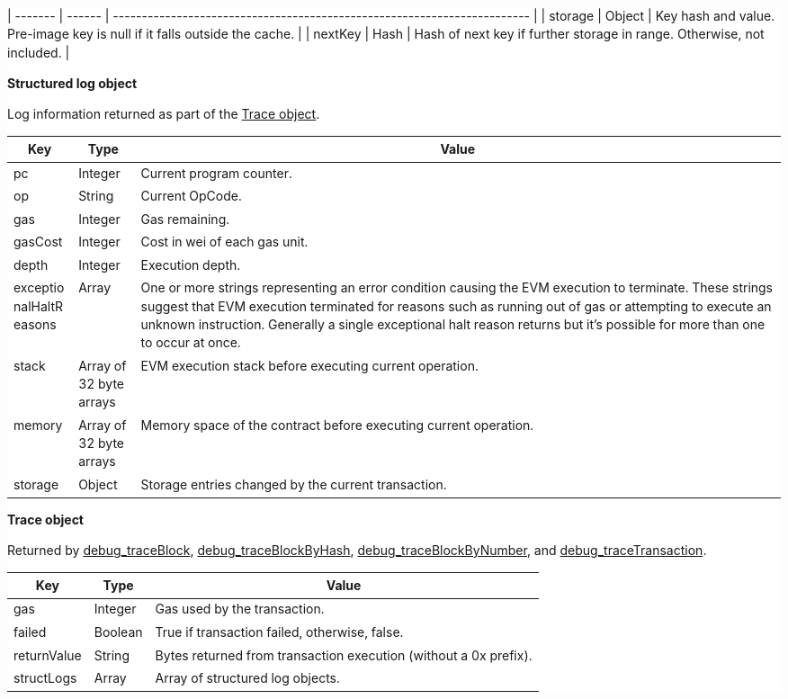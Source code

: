 | ------- | ------ | ------------------------------------------------------------------------ |
| storage | Object | Key hash and value. Pre-image key is null if it falls outside the cache. |
| nextKey | Hash   | Hash of next key if further storage in range. Otherwise, not included.   |

&#x20;

&#x20;

**Structured log object**

Log information returned as part of the [Trace object](https://besu.hyperledger.org/en/stable/Reference/API-Objects/#trace-object).

&#x20;

| Key                    | Type                    | Value                                                                                                                                                                                                                                                                                                                                            |
| ---------------------- | ----------------------- | ------------------------------------------------------------------------------------------------------------------------------------------------------------------------------------------------------------------------------------------------------------------------------------------------------------------------------------------------ |
| pc                     | Integer                 | Current program counter.                                                                                                                                                                                                                                                                                                                         |
| op                     | String                  | Current OpCode.                                                                                                                                                                                                                                                                                                                                  |
| gas                    | Integer                 | Gas remaining.                                                                                                                                                                                                                                                                                                                                   |
| gasCost                | Integer                 | Cost in wei of each gas unit.                                                                                                                                                                                                                                                                                                                    |
| depth                  | Integer                 | Execution depth.                                                                                                                                                                                                                                                                                                                                 |
| exceptionalHaltReasons | Array                   | One or more strings representing an error condition causing the EVM execution to terminate. These strings suggest that EVM execution terminated for reasons such as running out of gas or attempting to execute an unknown instruction. Generally a single exceptional halt reason returns but it’s possible for more than one to occur at once. |
| stack                  | Array of 32 byte arrays | EVM execution stack before executing current operation.                                                                                                                                                                                                                                                                                          |
| memory                 | Array of 32 byte arrays | Memory space of the contract before executing current operation.                                                                                                                                                                                                                                                                                 |
| storage                | Object                  | Storage entries changed by the current transaction.                                                                                                                                                                                                                                                                                              |

&#x20;

&#x20;

**Trace object**

Returned by [debug\_traceBlock](https://besu.hyperledger.org/en/stable/Reference/API-Methods/#debug\_traceblock), [debug\_traceBlockByHash](https://besu.hyperledger.org/en/stable/Reference/API-Methods/#debug\_traceblockbyhash), [debug\_traceBlockByNumber](https://besu.hyperledger.org/en/stable/Reference/API-Methods/#debug\_traceblockbynumber), and [debug\_traceTransaction](https://besu.hyperledger.org/en/stable/Reference/API-Methods/#debug\_tracetransaction).

&#x20;

| Key         | Type    | Value                                                            |
| ----------- | ------- | ---------------------------------------------------------------- |
| gas         | Integer | Gas used by the transaction.                                     |
| failed      | Boolean | True if transaction failed, otherwise, false.                    |
| returnValue | String  | Bytes returned from transaction execution (without a 0x prefix). |
| structLogs  | Array   | Array of structured log objects.                                 |
